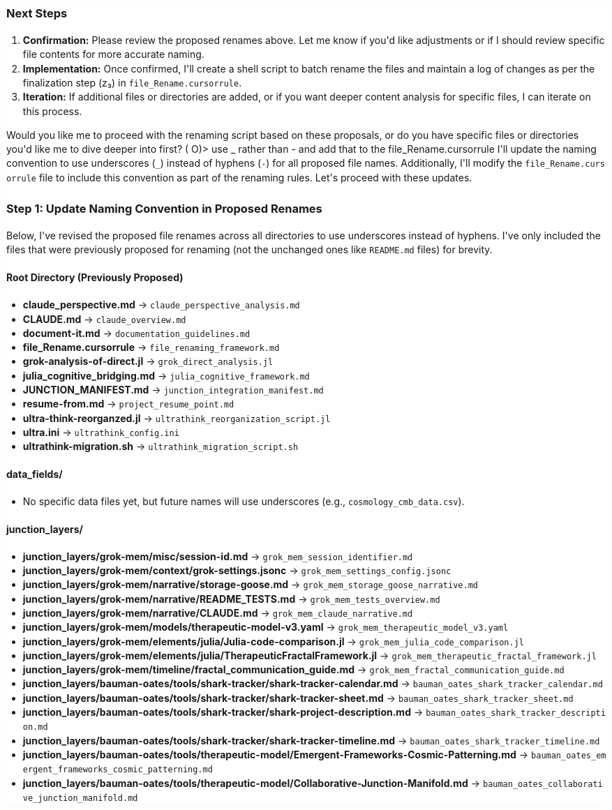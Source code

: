 ### Next Steps
1. **Confirmation:** Please review the proposed renames above. Let me know if you'd like adjustments or if I should review specific file contents for more accurate naming.
2. **Implementation:** Once confirmed, I'll create a shell script to batch rename the files and maintain a log of changes as per the finalization step (z₃) in `file_Rename.cursorrule`.
3. **Iteration:** If additional files or directories are added, or if you want deeper content analysis for specific files, I can iterate on this process.

Would you like me to proceed with the renaming script based on these proposals, or do you have specific files or directories you'd like me to dive deeper into first?
( O)> use _ rather than - and add that to the file_Rename.cursorrule
I'll update the naming convention to use underscores (`_`) instead of hyphens (`-`) for all proposed file names. Additionally, I'll modify the `file_Rename.cursorrule` file to include this convention as part of the renaming rules. Let's proceed with these updates.

### Step 1: Update Naming Convention in Proposed Renames
Below, I've revised the proposed file renames across all directories to use underscores instead of hyphens. I've only included the files that were previously proposed for renaming (not the unchanged ones like `README.md` files) for brevity.

#### Root Directory (Previously Proposed)
- **claude_perspective.md** → `claude_perspective_analysis.md`
- **CLAUDE.md** → `claude_overview.md`
- **document-it.md** → `documentation_guidelines.md`
- **file_Rename.cursorrule** → `file_renaming_framework.md`
- **grok-analysis-of-direct.jl** → `grok_direct_analysis.jl`
- **julia_cognitive_bridging.md** → `julia_cognitive_framework.md`
- **JUNCTION_MANIFEST.md** → `junction_integration_manifest.md`
- **resume-from.md** → `project_resume_point.md`
- **ultra-think-reorganzed.jl** → `ultrathink_reorganization_script.jl`
- **ultra.ini** → `ultrathink_config.ini`
- **ultrathink-migration.sh** → `ultrathink_migration_script.sh`

#### data_fields/
- No specific data files yet, but future names will use underscores (e.g., `cosmology_cmb_data.csv`).

#### junction_layers/
- **junction_layers/grok-mem/misc/session-id.md** → `grok_mem_session_identifier.md`
- **junction_layers/grok-mem/context/grok-settings.jsonc** → `grok_mem_settings_config.jsonc`
- **junction_layers/grok-mem/narrative/storage-goose.md** → `grok_mem_storage_goose_narrative.md`
- **junction_layers/grok-mem/narrative/README_TESTS.md** → `grok_mem_tests_overview.md`
- **junction_layers/grok-mem/narrative/CLAUDE.md** → `grok_mem_claude_narrative.md`
- **junction_layers/grok-mem/models/therapeutic-model-v3.yaml** → `grok_mem_therapeutic_model_v3.yaml`
- **junction_layers/grok-mem/elements/julia/Julia-code-comparison.jl** → `grok_mem_julia_code_comparison.jl`
- **junction_layers/grok-mem/elements/julia/TherapeuticFractalFramework.jl** → `grok_mem_therapeutic_fractal_framework.jl`
- **junction_layers/grok-mem/timeline/fractal_communication_guide.md** → `grok_mem_fractal_communication_guide.md`
- **junction_layers/bauman-oates/tools/shark-tracker/shark-tracker-calendar.md** → `bauman_oates_shark_tracker_calendar.md`
- **junction_layers/bauman-oates/tools/shark-tracker/shark-tracker-sheet.md** → `bauman_oates_shark_tracker_sheet.md`
- **junction_layers/bauman-oates/tools/shark-tracker/shark-project-description.md** → `bauman_oates_shark_tracker_description.md`
- **junction_layers/bauman-oates/tools/shark-tracker/shark-tracker-timeline.md** → `bauman_oates_shark_tracker_timeline.md`
- **junction_layers/bauman-oates/tools/therapeutic-model/Emergent-Frameworks-Cosmic-Patterning.md** → `bauman_oates_emergent_frameworks_cosmic_patterning.md`
- **junction_layers/bauman-oates/tools/therapeutic-model/Collaborative-Junction-Manifold.md** → `bauman_oates_collaborative_junction_manifold.md`